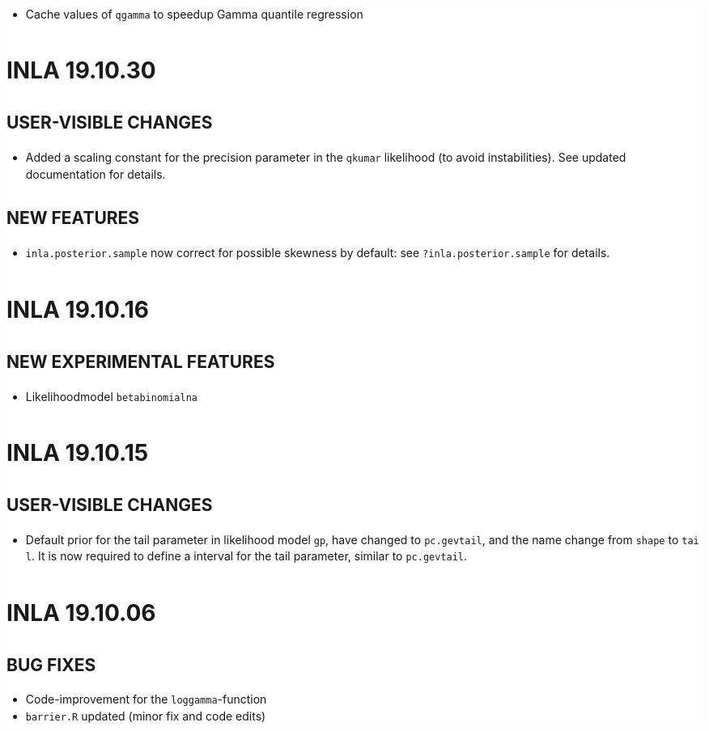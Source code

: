 *  Cache values of `qgamma` to speedup
      Gamma quantile regression




# INLA 19.10.30
## USER-VISIBLE CHANGES

*  Added a scaling constant for the precision parameter in the
      `qkumar` likelihood (to avoid instabilities). See updated
      documentation for details.


## NEW FEATURES

*  `inla.posterior.sample` now correct for possible skewness
      by default: see `?inla.posterior.sample` for details.





# INLA 19.10.16
## NEW EXPERIMENTAL FEATURES

*  Likelihoodmodel `betabinomialna`





# INLA 19.10.15
## USER-VISIBLE CHANGES

*  Default prior for the tail parameter in likelihood model
      `gp`, have changed to `pc.gevtail`, and the name change
      from `shape` to `tail`. It is now required to define a
      interval for the tail parameter, similar to `pc.gevtail`.




# INLA 19.10.06
## BUG FIXES

*  Code-improvement for the `loggamma`-function
*  `barrier.R` updated (minor fix and code edits)




